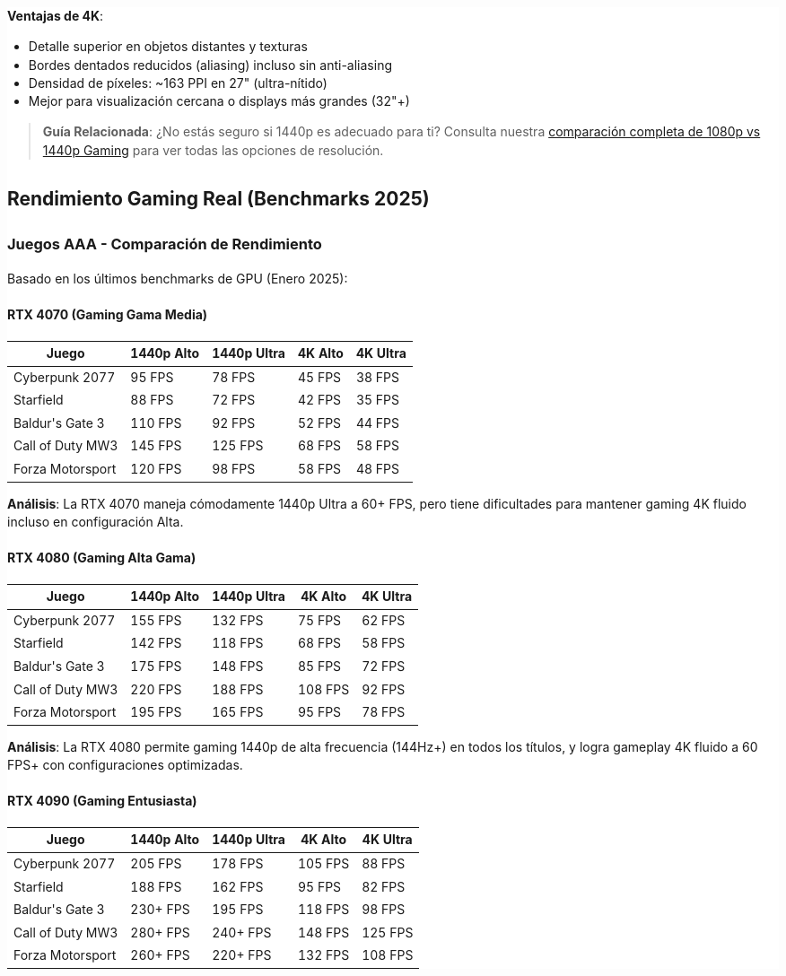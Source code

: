 **Ventajas de 4K**:
- Detalle superior en objetos distantes y texturas
- Bordes dentados reducidos (aliasing) incluso sin anti-aliasing
- Densidad de píxeles: ~163 PPI en 27" (ultra-nítido)
- Mejor para visualización cercana o displays más grandes (32"+)

> **Guía Relacionada**: ¿No estás seguro si 1440p es adecuado para ti? Consulta nuestra [comparación completa de 1080p vs 1440p Gaming](/hub/1080p-vs-1440p-gaming) para ver todas las opciones de resolución.

## Rendimiento Gaming Real (Benchmarks 2025)

### Juegos AAA - Comparación de Rendimiento

Basado en los últimos benchmarks de GPU (Enero 2025):

#### RTX 4070 (Gaming Gama Media)

| Juego | 1440p Alto | 1440p Ultra | 4K Alto | 4K Ultra |
|-------|------------|-------------|---------|----------|
| Cyberpunk 2077 | 95 FPS | 78 FPS | 45 FPS | 38 FPS |
| Starfield | 88 FPS | 72 FPS | 42 FPS | 35 FPS |
| Baldur's Gate 3 | 110 FPS | 92 FPS | 52 FPS | 44 FPS |
| Call of Duty MW3 | 145 FPS | 125 FPS | 68 FPS | 58 FPS |
| Forza Motorsport | 120 FPS | 98 FPS | 58 FPS | 48 FPS |

**Análisis**: La RTX 4070 maneja cómodamente 1440p Ultra a 60+ FPS, pero tiene dificultades para mantener gaming 4K fluido incluso en configuración Alta.

#### RTX 4080 (Gaming Alta Gama)

| Juego | 1440p Alto | 1440p Ultra | 4K Alto | 4K Ultra |
|-------|------------|-------------|---------|----------|
| Cyberpunk 2077 | 155 FPS | 132 FPS | 75 FPS | 62 FPS |
| Starfield | 142 FPS | 118 FPS | 68 FPS | 58 FPS |
| Baldur's Gate 3 | 175 FPS | 148 FPS | 85 FPS | 72 FPS |
| Call of Duty MW3 | 220 FPS | 188 FPS | 108 FPS | 92 FPS |
| Forza Motorsport | 195 FPS | 165 FPS | 95 FPS | 78 FPS |

**Análisis**: La RTX 4080 permite gaming 1440p de alta frecuencia (144Hz+) en todos los títulos, y logra gameplay 4K fluido a 60 FPS+ con configuraciones optimizadas.

#### RTX 4090 (Gaming Entusiasta)

| Juego | 1440p Alto | 1440p Ultra | 4K Alto | 4K Ultra |
|-------|------------|-------------|---------|----------|
| Cyberpunk 2077 | 205 FPS | 178 FPS | 105 FPS | 88 FPS |
| Starfield | 188 FPS | 162 FPS | 95 FPS | 82 FPS |
| Baldur's Gate 3 | 230+ FPS | 195 FPS | 118 FPS | 98 FPS |
| Call of Duty MW3 | 280+ FPS | 240+ FPS | 148 FPS | 125 FPS |
| Forza Motorsport | 260+ FPS | 220+ FPS | 132 FPS | 108 FPS |
